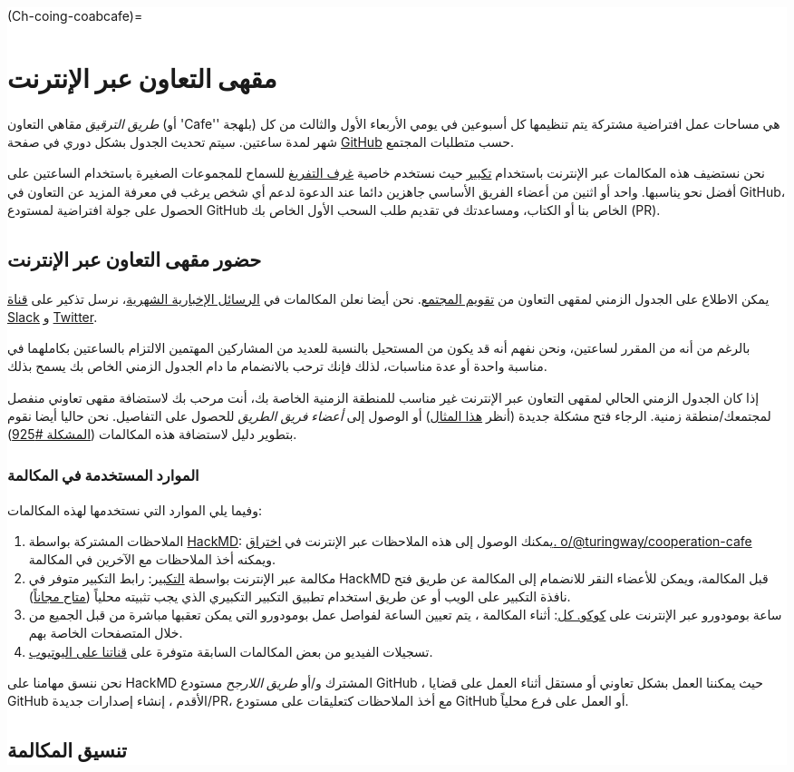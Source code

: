 (Ch-coing-coabcafe)=
# مقهى التعاون عبر الإنترنت

_طريق الترقيق_ مقاهي التعاون (أو 'Cafe'' بلهجة) هي مساحات عمل افتراضية مشتركة يتم تنظيمها كل أسبوعين في يومي الأربعاء الأول والثالث من كل شهر لمدة ساعتين. سيتم تحديث الجدول بشكل دوري في صفحة [GitHub](https://github.com/alan-turing-institute/the-turing-way/blob/main/project_management/online-collaboration-cafe.md) حسب متطلبات المجتمع.

نحن نستضيف هذه المكالمات عبر الإنترنت باستخدام [تكبير](https://www.zoom.us/) حيث نستخدم خاصية [غرف التفريغ](#breakout-rooms) للسماح للمجموعات الصغيرة باستخدام الساعتين على أفضل نحو يناسبها. واحد أو اثنين من أعضاء الفريق الأساسي جاهزين دائما عند الدعوة لدعم أي شخص يرغب في معرفة المزيد عن التعاون في GitHub، الحصول على جولة افتراضية لمستودع GitHub الخاص بنا أو الكتاب، ومساعدتك في تقديم طلب السحب الأول الخاص بك (PR).

## حضور مقهى التعاون عبر الإنترنت

يمكن الاطلاع على الجدول الزمني لمقهى التعاون من [تقويم المجتمع](https://calendar.google.com/calendar/embed?src=theturingway%40gmail.com&ctz=Europe%2FLondon). نحن أيضا نعلن المكالمات في [الرسائل الإخبارية الشهرية](https://tinyletter.com/TuringWay/archive)، نرسل تذكير على [قناة Slack](https://tinyurl.com/jointuringwayslack) و [Twitter](https://twitter.com/turingway).

بالرغم من أنه من المقرر لساعتين، ونحن نفهم أنه قد يكون من المستحيل بالنسبة للعديد من المشاركين المهتمين الالتزام بالساعتين بكاملهما في مناسبة واحدة أو عدة مناسبات، لذلك فإنك ترحب بالانضمام ما دام الجدول الزمني الخاص بك يسمح بذلك.

إذا كان الجدول الزمني الحالي لمقهى التعاون عبر الإنترنت غير مناسب للمنطقة الزمنية الخاصة بك، أنت مرحب بك لاستضافة مقهى تعاوني منفصل لمجتمعك/منطقة زمنية. الرجاء فتح مشكلة جديدة (أنظر [هذا المثال](https://github.com/alan-turing-institute/the-turing-way/issues/684)) أو الوصول إلى _أعضاء فريق الطريق_ للحصول على التفاصيل. نحن حاليا أيضا نقوم بتطوير دليل لاستضافة هذه المكالمات ([المشكلة #925](https://github.com/alan-turing-institute/the-turing-way/issues/925)).

### الموارد المستخدمة في المكالمة

وفيما يلي الموارد التي نستخدمها لهذه المكالمات:

1. الملاحظات المشتركة بواسطة [HackMD](https://hackmd.io/): يمكنك الوصول إلى هذه الملاحظات عبر الإنترنت في [اختراق. o/@turingway/cooperation-cafe](https://hackmd.io/@turingway/collaboration-cafe) ويمكنه أخذ الملاحظات مع الآخرين في المكالمة.
2. مكالمة عبر الإنترنت بواسطة [التكبير](https://www.zoom.us/): رابط التكبير متوفر في HackMD قبل المكالمة، ويمكن للأعضاء النقر للانضمام إلى المكالمة عن طريق فتح نافذة التكبير على الويب أو عن طريق استخدام تطبيق التكبير التكبيري الذي يجب تثبيته محلياً ([متاح مجاناً](https://zoom.us/download)).
3. ساعة بومودورو عبر الإنترنت على [كوكو. كل](https://cuckoo.team/collabcafe): أثناء المكالمة ، يتم تعيين الساعة لفواصل عمل بومودورو التي يمكن تعقبها مباشرة من قبل الجميع من خلال المتصفحات الخاصة بهم.
4. تسجيلات الفيديو من بعض المكالمات السابقة متوفرة على [قناتنا على اليوتيوب](https://www.youtube.com/channel/UCPDxZv5BMzAw0mPobCbMNuA).

نحن ننسق مهامنا على HackMD المشترك و/أو _طريق اللارجح_ مستودع GitHub ، حيث يمكننا العمل بشكل تعاوني أو مستقل أثناء العمل على قضايا GitHub الأقدم ، إنشاء إصدارات جديدة/PR، مع أخذ الملاحظات كتعليقات على مستودع GitHub أو العمل على فرع محلياً.

## تنسيق المكالمة
